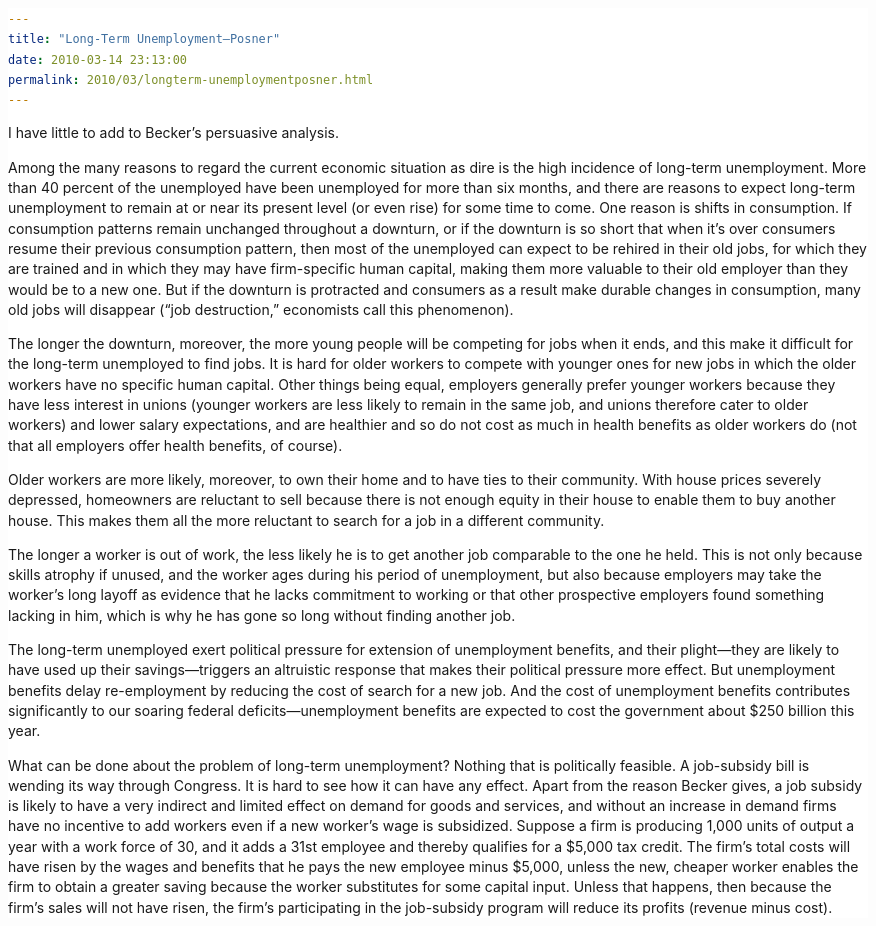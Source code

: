 ```yaml
---
title: "Long-Term Unemployment—Posner"
date: 2010-03-14 23:13:00
permalink: 2010/03/longterm-unemploymentposner.html
---
```

I have little to add to Becker’s persuasive analysis.

Among the many reasons to regard the current economic situation as dire is the high incidence of long-term unemployment. More than 40 percent of the unemployed have been unemployed for more than six months, and there are reasons to expect long-term unemployment to remain at or near its present level (or even rise) for some time to come. One reason is shifts in consumption. If consumption patterns remain unchanged throughout a downturn, or if the downturn is so short that when it’s over consumers resume their previous consumption pattern, then most of the unemployed can expect to be rehired in their old jobs, for which they are trained and in which they may have firm-specific human capital, making them more valuable to their old employer than they would be to a new one. But if the downturn is protracted and consumers as a result make durable changes in consumption, many old jobs will disappear (“job destruction,” economists call this phenomenon).

The longer the downturn, moreover, the more young people will be competing for jobs when it ends, and this make it difficult for the long-term unemployed to find jobs. It is hard for older workers to compete with younger ones for new jobs in which the older workers have no specific human capital. Other things being equal, employers generally prefer younger workers because they have less interest in unions (younger workers are less likely to remain in the same job, and unions therefore cater to older workers) and lower salary expectations, and are healthier and so do not cost as much in health benefits as older workers do (not that all employers offer health benefits, of course).

Older workers are more likely, moreover, to own their home and to have ties to their community. With house prices severely depressed, homeowners are reluctant to sell because there is not enough equity in their house to enable them to buy another house. This makes them all the more reluctant to search for a job in a different community.

The longer a worker is out of work, the less likely he is to get another job comparable to the one he held. This is not only because skills atrophy if unused, and the worker ages during his period of unemployment, but also because employers may take the worker’s long layoff as evidence that he lacks commitment to working or that other prospective employers found something lacking in him, which is why he has gone so long without finding another job.

The long-term unemployed exert political pressure for extension of unemployment benefits, and their plight—they are likely to have used up their savings—triggers an altruistic response that makes their political pressure more effect. But unemployment benefits delay re-employment by reducing the cost of search for a new job. And the cost of unemployment benefits contributes significantly to our soaring federal deficits—unemployment benefits are expected to cost the government about $250 billion this year.

What can be done about the problem of long-term unemployment? Nothing that is politically feasible. A job-subsidy bill is wending its way through Congress. It is hard to see how it can have any effect. Apart from the reason Becker gives, a job subsidy is likely to have a very indirect and limited effect on demand for goods and services, and without an increase in demand firms have no incentive to add workers even if a new worker’s wage is subsidized. Suppose a firm is producing 1,000 units of output a year with a work force of 30, and it adds a 31st employee and thereby qualifies for a $5,000 tax credit. The firm’s total costs will have risen by the wages and benefits that he pays the new employee minus $5,000, unless the new, cheaper worker enables the firm to obtain a greater saving because the worker substitutes for some capital input. Unless that happens, then because the firm’s sales will not have risen, the firm’s participating in the job-subsidy program will reduce its profits (revenue minus cost).
